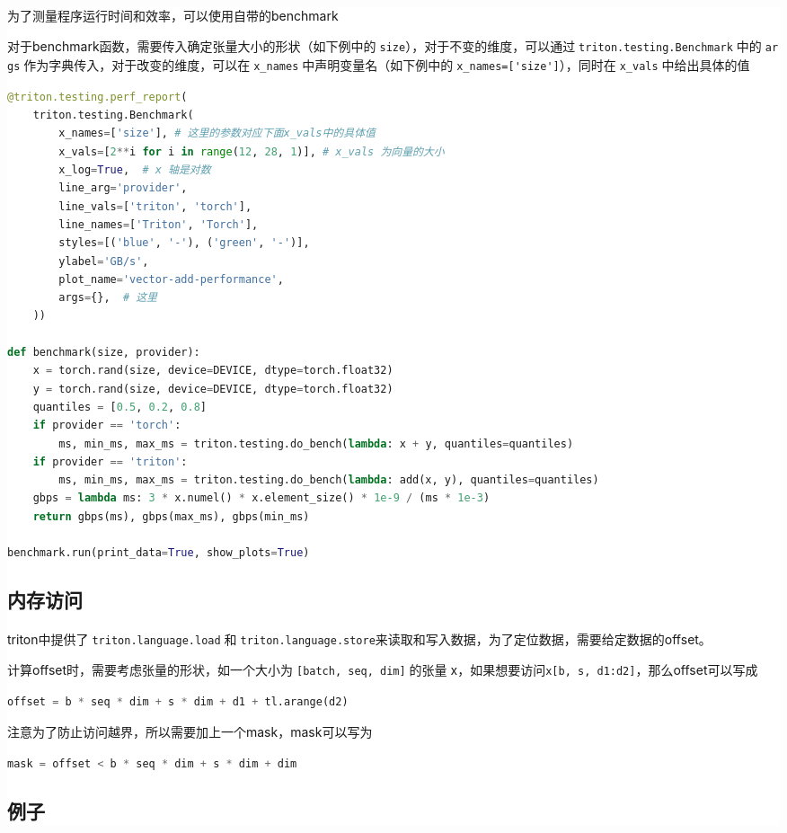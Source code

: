 ```python
```

为了测量程序运行时间和效率，可以使用自带的benchmark

对于benchmark函数，需要传入确定张量大小的形状（如下例中的 `size`），对于不变的维度，可以通过 `triton.testing.Benchmark` 中的 `args` 作为字典传入，对于改变的维度，可以在 `x_names` 中声明变量名（如下例中的 `x_names=['size']`），同时在 `x_vals` 中给出具体的值

```python
@triton.testing.perf_report(
    triton.testing.Benchmark(
        x_names=['size'], # 这里的参数对应下面x_vals中的具体值
        x_vals=[2**i for i in range(12, 28, 1)], # x_vals 为向量的大小
        x_log=True,  # x 轴是对数
        line_arg='provider',
        line_vals=['triton', 'torch'],
        line_names=['Triton', 'Torch'],
        styles=[('blue', '-'), ('green', '-')],
        ylabel='GB/s',
        plot_name='vector-add-performance', 
        args={},  # 这里
    ))

def benchmark(size, provider):
    x = torch.rand(size, device=DEVICE, dtype=torch.float32)
    y = torch.rand(size, device=DEVICE, dtype=torch.float32)
    quantiles = [0.5, 0.2, 0.8]
    if provider == 'torch':
        ms, min_ms, max_ms = triton.testing.do_bench(lambda: x + y, quantiles=quantiles)
    if provider == 'triton':
        ms, min_ms, max_ms = triton.testing.do_bench(lambda: add(x, y), quantiles=quantiles)
    gbps = lambda ms: 3 * x.numel() * x.element_size() * 1e-9 / (ms * 1e-3)
    return gbps(ms), gbps(max_ms), gbps(min_ms)

benchmark.run(print_data=True, show_plots=True)
```


## 内存访问

triton中提供了 `triton.language.load` 和 `triton.language.store`来读取和写入数据，为了定位数据，需要给定数据的offset。

计算offset时，需要考虑张量的形状，如一个大小为 `[batch, seq, dim]` 的张量 x，如果想要访问`x[b, s, d1:d2]`，那么offset可以写成

```python
offset = b * seq * dim + s * dim + d1 + tl.arange(d2)
```

注意为了防止访问越界，所以需要加上一个mask，mask可以写为

```python
mask = offset < b * seq * dim + s * dim + dim
```



## 例子
